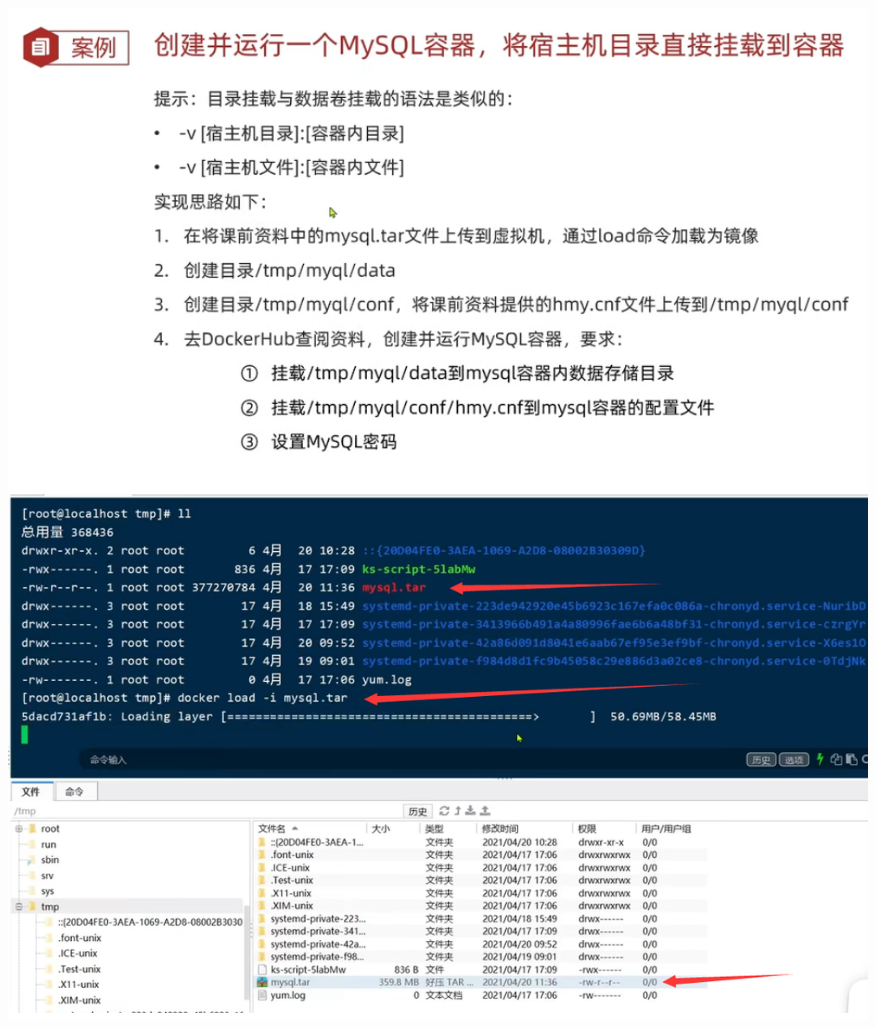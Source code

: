 ![image-20220213135844322](/img/ethandu/微服务/SpringCloud+微服务.assets/image-20220213135844322.png)

![image-20220213140029600](/img/ethandu/微服务/SpringCloud+微服务.assets/image-20220213140029600.png)
